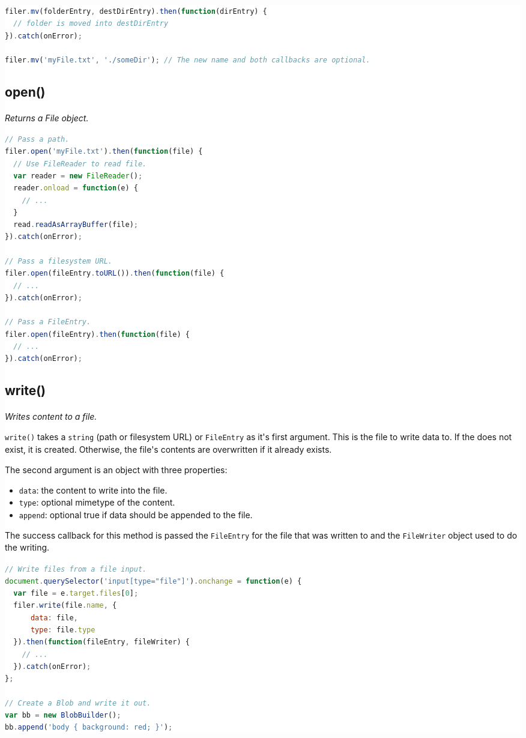 ```javascript
filer.mv(folderEntry, destDirEntry).then(function(dirEntry) {
  // folder is moved into destDirEntry
}).catch(onError);

filer.mv('myFile.txt', './someDir'); // The new name and both callbacks are optional.

```

open()
-----

*Returns a File object.*

```javascript
// Pass a path.
filer.open('myFile.txt').then(function(file) {
  // Use FileReader to read file.
  var reader = new FileReader();
  reader.onload = function(e) {
    // ...
  }
  read.readAsArrayBuffer(file);
}).catch(onError);

// Pass a filesystem URL.
filer.open(fileEntry.toURL()).then(function(file) {
  // ...
}).catch(onError);

// Pass a FileEntry.
filer.open(fileEntry).then(function(file) {
  // ...
}).catch(onError);
```

write()
-----

*Writes content to a file.*

`write()` takes a `string` (path or filesystem URL) or `FileEntry` as it's first argument.
This is the file to write data to. If the does not exist, it is created. Otherwise,
the file's contents are overwritten if it already exists.

The second argument is an object with three properties:
- `data`: the content to write into the file.
- `type`: optional mimetype of the content.
- `append`: optional true if data should be appended to the file.

The success callback for this method is passed the `FileEntry` for the file that
was written to and the `FileWriter` object used to do the writing.

```javascript
// Write files from a file input.
document.querySelector('input[type="file"]').onchange = function(e) {
  var file = e.target.files[0];
  filer.write(file.name, {
      data: file,
      type: file.type
  }).then(function(fileEntry, fileWriter) {
    // ...
  }).catch(onError);
};

// Create a Blob and write it out.
var bb = new BlobBuilder();
bb.append('body { background: red; }');
```

[1]: https://github.com/ajaxorg/webfs
[2]: http://code.google.com/p/closure-library/source/browse/trunk/closure/goog/fs/fs.js